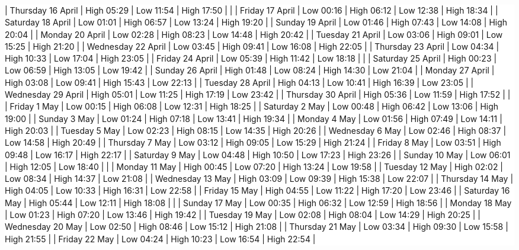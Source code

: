 | Thursday 16 April | High 05:29 | Low 11:54 | High 17:50 |  | 
| Friday 17 April | Low 00:16 | High 06:12 | Low 12:38 | High 18:34 | 
| Saturday 18 April | Low 01:01 | High 06:57 | Low 13:24 | High 19:20 | 
| Sunday 19 April | Low 01:46 | High 07:43 | Low 14:08 | High 20:04 | 
| Monday 20 April | Low 02:28 | High 08:23 | Low 14:48 | High 20:42 | 
| Tuesday 21 April | Low 03:06 | High 09:01 | Low 15:25 | High 21:20 | 
| Wednesday 22 April | Low 03:45 | High 09:41 | Low 16:08 | High 22:05 | 
| Thursday 23 April | Low 04:34 | High 10:33 | Low 17:04 | High 23:05 | 
| Friday 24 April | Low 05:39 | High 11:42 | Low 18:18 |  | 
| Saturday 25 April | High 00:23 | Low 06:59 | High 13:05 | Low 19:42 | 
| Sunday 26 April | High 01:48 | Low 08:24 | High 14:30 | Low 21:04 | 
| Monday 27 April | High 03:08 | Low 09:41 | High 15:43 | Low 22:13 | 
| Tuesday 28 April | High 04:13 | Low 10:41 | High 16:39 | Low 23:05 | 
| Wednesday 29 April | High 05:01 | Low 11:25 | High 17:19 | Low 23:42 | 
| Thursday 30 April | High 05:36 | Low 11:59 | High 17:52 |  | 
| Friday 1 May | Low 00:15 | High 06:08 | Low 12:31 | High 18:25 | 
| Saturday 2 May | Low 00:48 | High 06:42 | Low 13:06 | High 19:00 | 
| Sunday 3 May | Low 01:24 | High 07:18 | Low 13:41 | High 19:34 | 
| Monday 4 May | Low 01:56 | High 07:49 | Low 14:11 | High 20:03 | 
| Tuesday 5 May | Low 02:23 | High 08:15 | Low 14:35 | High 20:26 | 
| Wednesday 6 May | Low 02:46 | High 08:37 | Low 14:58 | High 20:49 | 
| Thursday 7 May | Low 03:12 | High 09:05 | Low 15:29 | High 21:24 | 
| Friday 8 May | Low 03:51 | High 09:48 | Low 16:17 | High 22:17 | 
| Saturday 9 May | Low 04:48 | High 10:50 | Low 17:23 | High 23:26 | 
| Sunday 10 May | Low 06:01 | High 12:05 | Low 18:40 |  | 
| Monday 11 May | High 00:45 | Low 07:20 | High 13:24 | Low 19:58 | 
| Tuesday 12 May | High 02:02 | Low 08:34 | High 14:37 | Low 21:08 | 
| Wednesday 13 May | High 03:09 | Low 09:39 | High 15:38 | Low 22:07 | 
| Thursday 14 May | High 04:05 | Low 10:33 | High 16:31 | Low 22:58 | 
| Friday 15 May | High 04:55 | Low 11:22 | High 17:20 | Low 23:46 | 
| Saturday 16 May | High 05:44 | Low 12:11 | High 18:08 |  | 
| Sunday 17 May | Low 00:35 | High 06:32 | Low 12:59 | High 18:56 | 
| Monday 18 May | Low 01:23 | High 07:20 | Low 13:46 | High 19:42 | 
| Tuesday 19 May | Low 02:08 | High 08:04 | Low 14:29 | High 20:25 | 
| Wednesday 20 May | Low 02:50 | High 08:46 | Low 15:12 | High 21:08 | 
| Thursday 21 May | Low 03:34 | High 09:30 | Low 15:58 | High 21:55 | 
| Friday 22 May | Low 04:24 | High 10:23 | Low 16:54 | High 22:54 | 